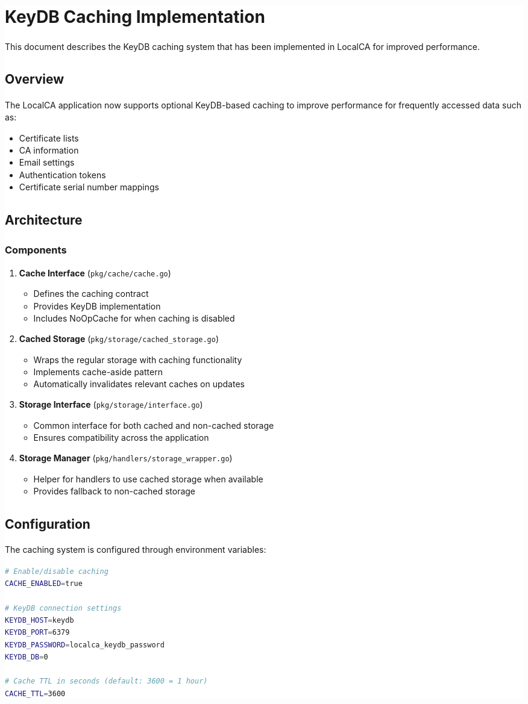 # KeyDB Caching Implementation

This document describes the KeyDB caching system that has been implemented in LocalCA for improved performance.

## Overview

The LocalCA application now supports optional KeyDB-based caching to improve performance for frequently accessed data such as:

- Certificate lists
- CA information
- Email settings
- Authentication tokens
- Certificate serial number mappings

## Architecture

### Components

1. **Cache Interface** (`pkg/cache/cache.go`)
   - Defines the caching contract
   - Provides KeyDB implementation
   - Includes NoOpCache for when caching is disabled

2. **Cached Storage** (`pkg/storage/cached_storage.go`)
   - Wraps the regular storage with caching functionality
   - Implements cache-aside pattern
   - Automatically invalidates relevant caches on updates

3. **Storage Interface** (`pkg/storage/interface.go`)
   - Common interface for both cached and non-cached storage
   - Ensures compatibility across the application

4. **Storage Manager** (`pkg/handlers/storage_wrapper.go`)
   - Helper for handlers to use cached storage when available
   - Provides fallback to non-cached storage

## Configuration

The caching system is configured through environment variables:

```bash
# Enable/disable caching
CACHE_ENABLED=true

# KeyDB connection settings
KEYDB_HOST=keydb
KEYDB_PORT=6379
KEYDB_PASSWORD=localca_keydb_password
KEYDB_DB=0

# Cache TTL in seconds (default: 3600 = 1 hour)
CACHE_TTL=3600
```

